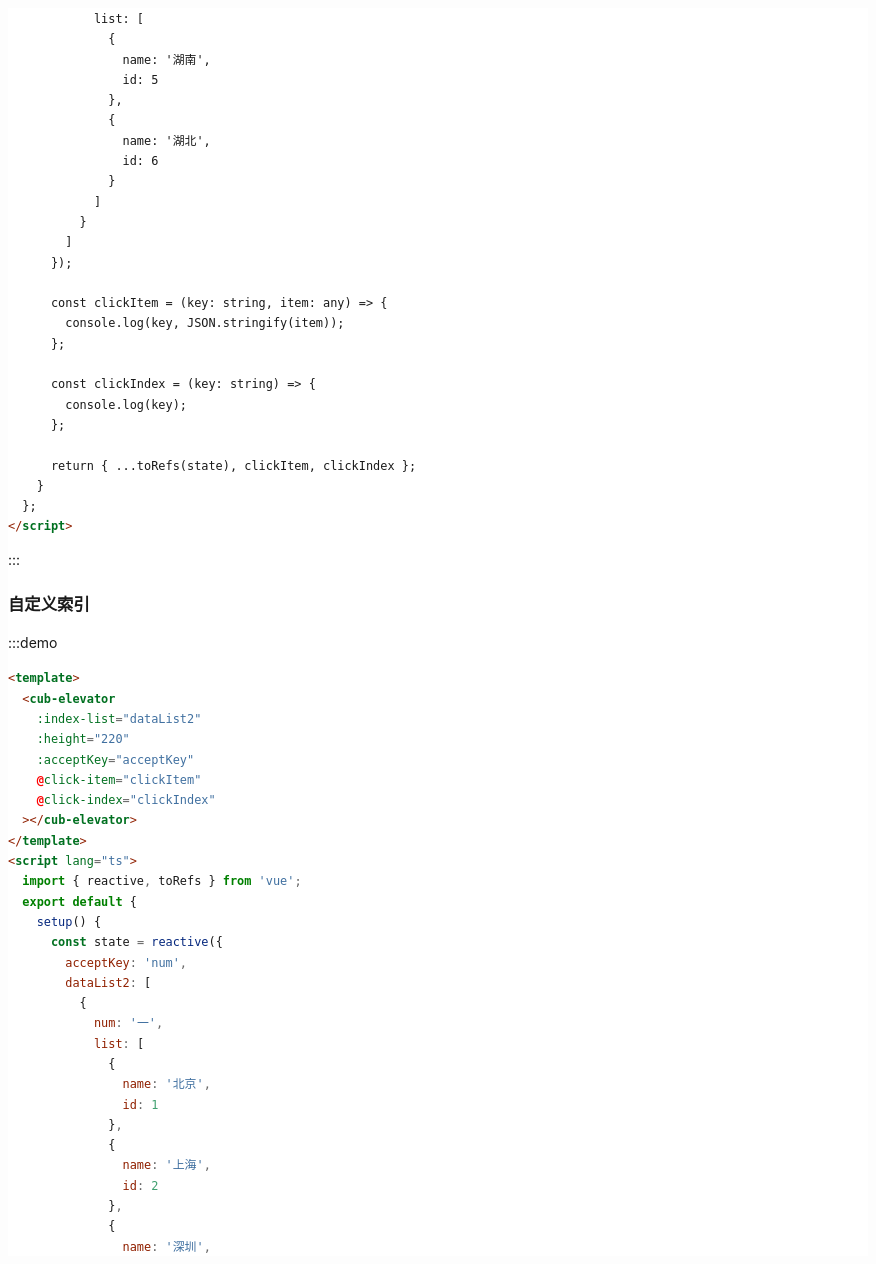 ```html
            list: [
              {
                name: '湖南',
                id: 5
              },
              {
                name: '湖北',
                id: 6
              }
            ]
          }
        ]
      });

      const clickItem = (key: string, item: any) => {
        console.log(key, JSON.stringify(item));
      };

      const clickIndex = (key: string) => {
        console.log(key);
      };

      return { ...toRefs(state), clickItem, clickIndex };
    }
  };
</script>
```

:::

### 自定义索引

:::demo

```html
<template>
  <cub-elevator
    :index-list="dataList2"
    :height="220"
    :acceptKey="acceptKey"
    @click-item="clickItem"
    @click-index="clickIndex"
  ></cub-elevator>
</template>
<script lang="ts">
  import { reactive, toRefs } from 'vue';
  export default {
    setup() {
      const state = reactive({
        acceptKey: 'num',
        dataList2: [
          {
            num: '一',
            list: [
              {
                name: '北京',
                id: 1
              },
              {
                name: '上海',
                id: 2
              },
              {
                name: '深圳',
```